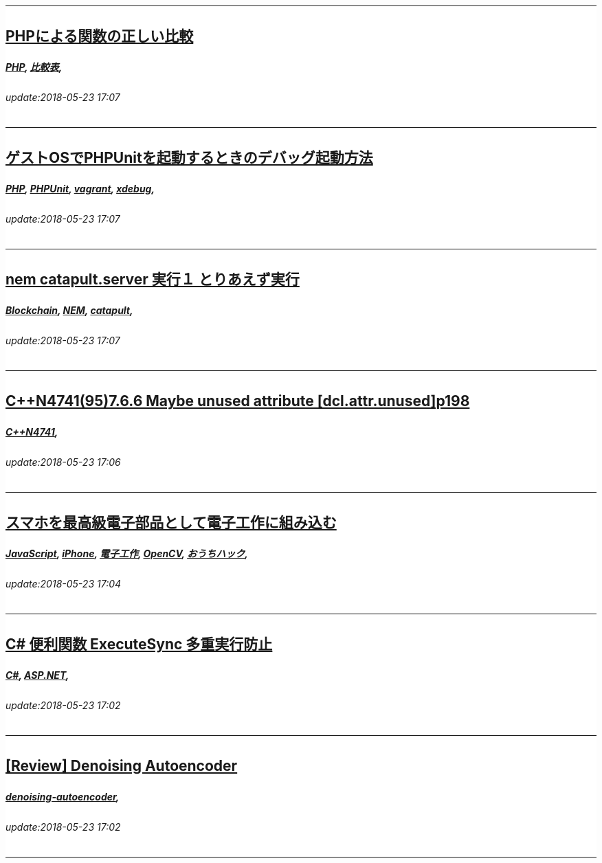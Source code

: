 
---
## [PHPによる関数の正しい比較](https://qiita.com/n_hirai/items/3589a454e6594d4c23b6)
##### [PHP](https://qiita.com/tags/PHP), [比較表](https://qiita.com/tags/比較表), 
###### update:2018-05-23 17:07
---
## [ゲストOSでPHPUnitを起動するときのデバッグ起動方法](https://qiita.com/a4_nghm/items/efaf6158e915e884c67b)
##### [PHP](https://qiita.com/tags/PHP), [PHPUnit](https://qiita.com/tags/PHPUnit), [vagrant](https://qiita.com/tags/vagrant), [xdebug](https://qiita.com/tags/xdebug), 
###### update:2018-05-23 17:07
---
## [nem catapult.server 実行１ とりあえず実行](https://qiita.com/planethouki/items/c1ed13cbc88f3bc5c06e)
##### [Blockchain](https://qiita.com/tags/Blockchain), [NEM](https://qiita.com/tags/NEM), [catapult](https://qiita.com/tags/catapult), 
###### update:2018-05-23 17:07
---
## [C++N4741(95)7.6.6 Maybe unused attribute [dcl.attr.unused]p198](https://qiita.com/kaizen_nagoya/items/17b6b1100068b680ab20)
##### [C++N4741](https://qiita.com/tags/C++N4741), 
###### update:2018-05-23 17:06
---
## [スマホを最高級電子部品として電子工作に組み込む](https://qiita.com/wicket/items/a45cf72e64fc346f4fe2)
##### [JavaScript](https://qiita.com/tags/JavaScript), [iPhone](https://qiita.com/tags/iPhone), [電子工作](https://qiita.com/tags/電子工作), [OpenCV](https://qiita.com/tags/OpenCV), [おうちハック](https://qiita.com/tags/おうちハック), 
###### update:2018-05-23 17:04
---
## [C# 便利関数 ExecuteSync 多重実行防止](https://qiita.com/ryotkn/items/359e90450bfae332beb5)
##### [C#](https://qiita.com/tags/C#), [ASP.NET](https://qiita.com/tags/ASP.NET), 
###### update:2018-05-23 17:02
---
## [[Review] Denoising Autoencoder](https://qiita.com/Rowing0914/items/c5be9490f37d7a81350a)
##### [denoising-autoencoder](https://qiita.com/tags/denoising-autoencoder), 
###### update:2018-05-23 17:02
---
